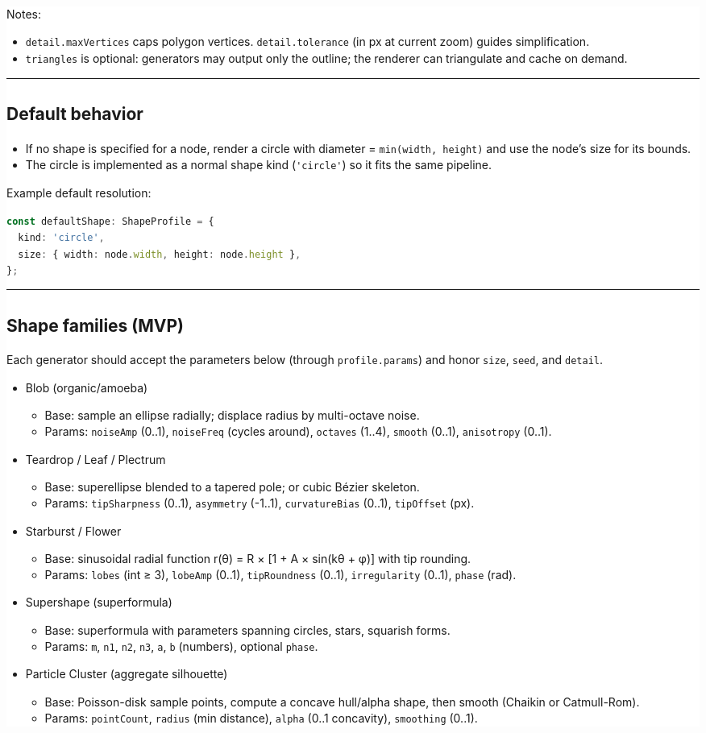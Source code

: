 Notes:

- `detail.maxVertices` caps polygon vertices. `detail.tolerance` (in px at current zoom) guides simplification.
- `triangles` is optional: generators may output only the outline; the renderer can triangulate and cache on demand.

---

## Default behavior

- If no shape is specified for a node, render a circle with diameter = `min(width, height)` and use the node’s size for its bounds.
- The circle is implemented as a normal shape kind (`'circle'`) so it fits the same pipeline.

Example default resolution:

```ts
const defaultShape: ShapeProfile = {
  kind: 'circle',
  size: { width: node.width, height: node.height },
};
```

---

## Shape families (MVP)

Each generator should accept the parameters below (through `profile.params`) and honor `size`, `seed`, and `detail`.

- Blob (organic/amoeba)

  - Base: sample an ellipse radially; displace radius by multi-octave noise.
  - Params: `noiseAmp` (0..1), `noiseFreq` (cycles around), `octaves` (1..4), `smooth` (0..1), `anisotropy` (0..1).

- Teardrop / Leaf / Plectrum

  - Base: superellipse blended to a tapered pole; or cubic Bézier skeleton.
  - Params: `tipSharpness` (0..1), `asymmetry` (-1..1), `curvatureBias` (0..1), `tipOffset` (px).

- Starburst / Flower

  - Base: sinusoidal radial function r(θ) = R × [1 + A × sin(kθ + φ)] with tip rounding.
  - Params: `lobes` (int ≥ 3), `lobeAmp` (0..1), `tipRoundness` (0..1), `irregularity` (0..1), `phase` (rad).

- Supershape (superformula)

  - Base: superformula with parameters spanning circles, stars, squarish forms.
  - Params: `m`, `n1`, `n2`, `n3`, `a`, `b` (numbers), optional `phase`.

- Particle Cluster (aggregate silhouette)

  - Base: Poisson-disk sample points, compute a concave hull/alpha shape, then smooth (Chaikin or Catmull-Rom).
  - Params: `pointCount`, `radius` (min distance), `alpha` (0..1 concavity), `smoothing` (0..1).
